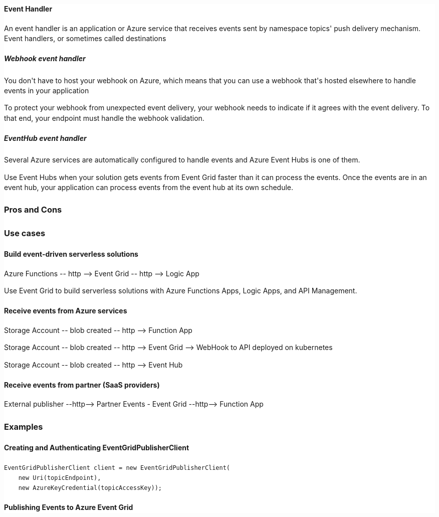 #### Event Handler

An event handler is an application or Azure service that receives events sent by namespace topics' push delivery mechanism. Event handlers, or sometimes called destinations

##### Webhook event handler

You don't have to host your webhook on Azure, which means that you can use a webhook that's hosted elsewhere to handle events in your application

To protect your webhook from unexpected event delivery, your webhook needs to indicate if it agrees with the event delivery. To that end, your endpoint must handle the webhook validation.

##### EventHub event handler

Several Azure services are automatically configured to handle events and Azure Event Hubs is one of them.

Use Event Hubs when your solution gets events from Event Grid faster than it can process the events. Once the events are in an event hub, your application can process events from the event hub at its own schedule.

### Pros and Cons

### Use cases

#### Build event-driven serverless solutions

Azure Functions -- http --> Event Grid -- http --> Logic App

Use Event Grid to build serverless solutions with Azure Functions Apps, Logic Apps, and API Management. 

#### Receive events from Azure services

Storage Account -- blob created -- http --> Function App

Storage Account -- blob created -- http --> Event Grid  --> WebHook to API deployed on kubernetes

Storage Account -- blob created -- http --> Event Hub

#### Receive events from partner (SaaS providers)

External publisher --http--> Partner Events - Event Grid --http--> Function App


### Examples

#### Creating and Authenticating EventGridPublisherClient

```
EventGridPublisherClient client = new EventGridPublisherClient(
    new Uri(topicEndpoint),
    new AzureKeyCredential(topicAccessKey));
```

#### Publishing Events to Azure Event Grid
